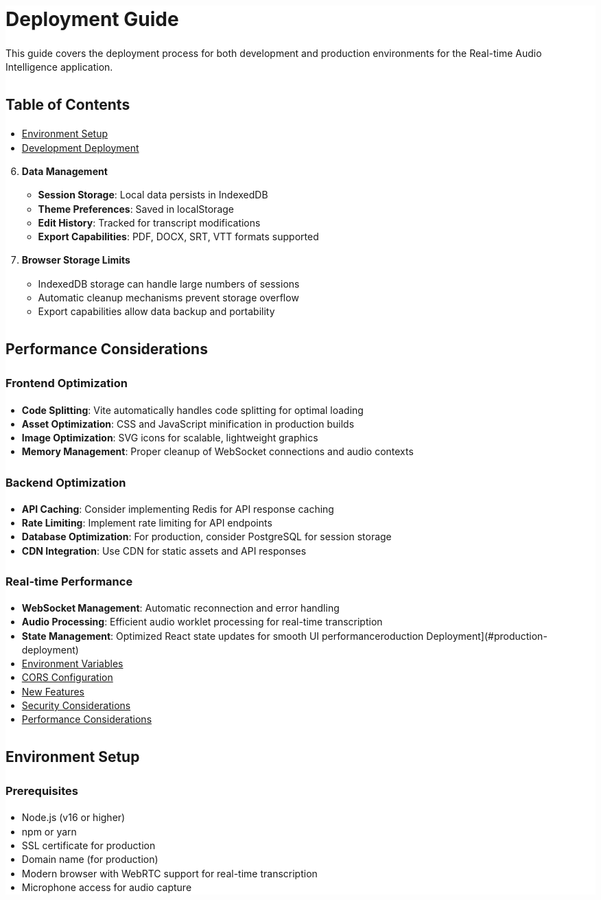 # Deployment Guide

This guide covers the deployment process for both development and production environments for the Real-time Audio Intelligence application.

## Table of Contents
- [Environment Setup](#environment-setup)
- [Development Deployment](#development-deployment)
6. **Data Management**
   - **Session Storage**: Local data persists in IndexedDB
   - **Theme Preferences**: Saved in localStorage
   - **Edit History**: Tracked for transcript modifications
   - **Export Capabilities**: PDF, DOCX, SRT, VTT formats supported

7. **Browser Storage Limits**
   - IndexedDB storage can handle large numbers of sessions
   - Automatic cleanup mechanisms prevent storage overflow
   - Export capabilities allow data backup and portability

## Performance Considerations

### Frontend Optimization
- **Code Splitting**: Vite automatically handles code splitting for optimal loading
- **Asset Optimization**: CSS and JavaScript minification in production builds
- **Image Optimization**: SVG icons for scalable, lightweight graphics
- **Memory Management**: Proper cleanup of WebSocket connections and audio contexts

### Backend Optimization
- **API Caching**: Consider implementing Redis for API response caching
- **Rate Limiting**: Implement rate limiting for API endpoints
- **Database Optimization**: For production, consider PostgreSQL for session storage
- **CDN Integration**: Use CDN for static assets and API responses

### Real-time Performance
- **WebSocket Management**: Automatic reconnection and error handling
- **Audio Processing**: Efficient audio worklet processing for real-time transcription
- **State Management**: Optimized React state updates for smooth UI performanceroduction Deployment](#production-deployment)
- [Environment Variables](#environment-variables)
- [CORS Configuration](#cors-configuration)
- [New Features](#new-features)
- [Security Considerations](#security-considerations)
- [Performance Considerations](#performance-considerations)

## Environment Setup

### Prerequisites
- Node.js (v16 or higher)
- npm or yarn
- SSL certificate for production
- Domain name (for production)
- Modern browser with WebRTC support for real-time transcription
- Microphone access for audio capture
